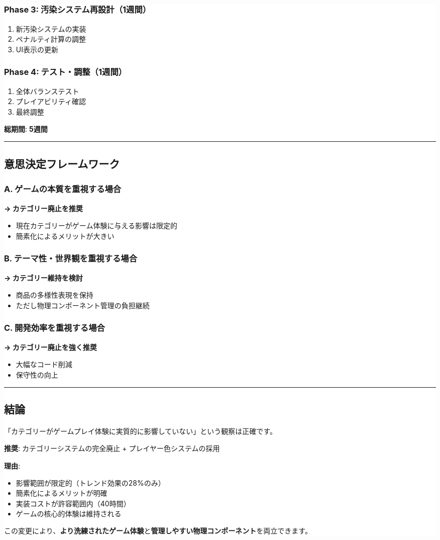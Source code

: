 ### Phase 3: 汚染システム再設計（1週間）
1. 新汚染システムの実装
2. ペナルティ計算の調整
3. UI表示の更新

### Phase 4: テスト・調整（1週間）
1. 全体バランステスト
2. プレイアビリティ確認
3. 最終調整

**総期間**: **5週間**

---

## 意思決定フレームワーク

### A. ゲームの本質を重視する場合
**→ カテゴリー廃止を推奨**
- 現在カテゴリーがゲーム体験に与える影響は限定的
- 簡素化によるメリットが大きい

### B. テーマ性・世界観を重視する場合  
**→ カテゴリー維持を検討**
- 商品の多様性表現を保持
- ただし物理コンポーネント管理の負担継続

### C. 開発効率を重視する場合
**→ カテゴリー廃止を強く推奨**
- 大幅なコード削減
- 保守性の向上

---

## 結論

「カテゴリーがゲームプレイ体験に実質的に影響していない」という観察は正確です。

**推奨**: カテゴリーシステムの完全廃止 + プレイヤー色システムの採用

**理由**:
- 影響範囲が限定的（トレンド効果の28%のみ）
- 簡素化によるメリットが明確
- 実装コストが許容範囲内（40時間）
- ゲームの核心的体験は維持される

この変更により、**より洗練されたゲーム体験**と**管理しやすい物理コンポーネント**を両立できます。
